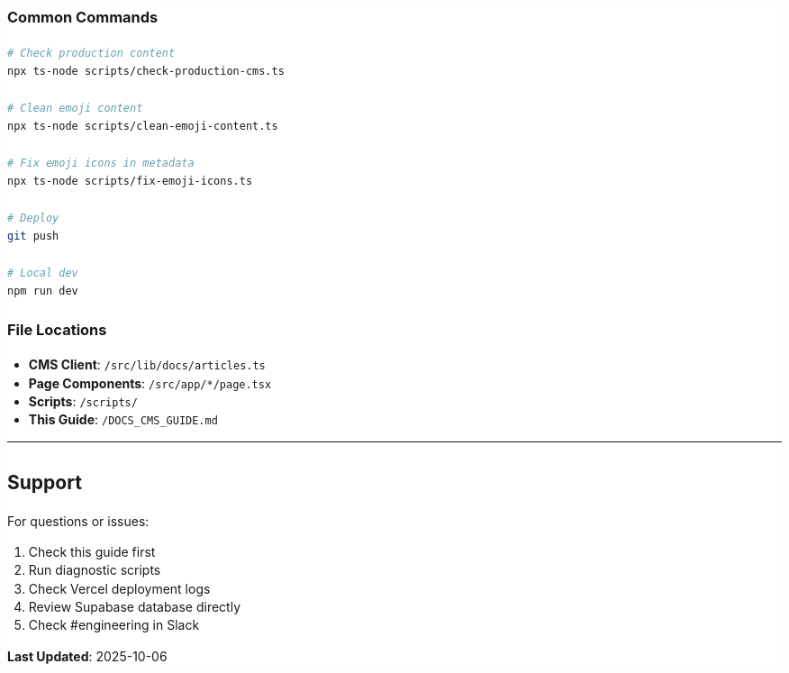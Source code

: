 ### Common Commands

```bash
# Check production content
npx ts-node scripts/check-production-cms.ts

# Clean emoji content
npx ts-node scripts/clean-emoji-content.ts

# Fix emoji icons in metadata
npx ts-node scripts/fix-emoji-icons.ts

# Deploy
git push

# Local dev
npm run dev
```

### File Locations

- **CMS Client**: `/src/lib/docs/articles.ts`
- **Page Components**: `/src/app/*/page.tsx`
- **Scripts**: `/scripts/`
- **This Guide**: `/DOCS_CMS_GUIDE.md`

---

## Support

For questions or issues:
1. Check this guide first
2. Run diagnostic scripts
3. Check Vercel deployment logs
4. Review Supabase database directly
5. Check #engineering in Slack

**Last Updated**: 2025-10-06
